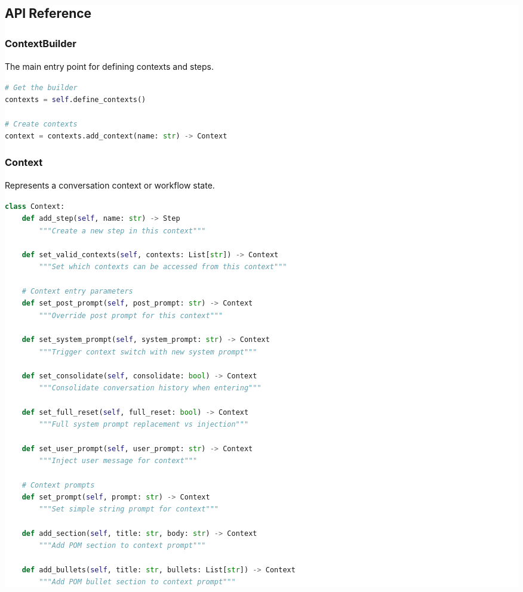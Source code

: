 ## API Reference

### ContextBuilder

The main entry point for defining contexts and steps.

```python
# Get the builder
contexts = self.define_contexts()

# Create contexts
context = contexts.add_context(name: str) -> Context
```

### Context

Represents a conversation context or workflow state.

```python
class Context:
    def add_step(self, name: str) -> Step
        """Create a new step in this context"""
    
    def set_valid_contexts(self, contexts: List[str]) -> Context
        """Set which contexts can be accessed from this context"""
        
    # Context entry parameters
    def set_post_prompt(self, post_prompt: str) -> Context
        """Override post prompt for this context"""
    
    def set_system_prompt(self, system_prompt: str) -> Context
        """Trigger context switch with new system prompt"""
        
    def set_consolidate(self, consolidate: bool) -> Context
        """Consolidate conversation history when entering"""
        
    def set_full_reset(self, full_reset: bool) -> Context
        """Full system prompt replacement vs injection"""
        
    def set_user_prompt(self, user_prompt: str) -> Context
        """Inject user message for context"""
    
    # Context prompts
    def set_prompt(self, prompt: str) -> Context
        """Set simple string prompt for context"""
        
    def add_section(self, title: str, body: str) -> Context
        """Add POM section to context prompt"""
        
    def add_bullets(self, title: str, bullets: List[str]) -> Context
        """Add POM bullet section to context prompt"""
```

